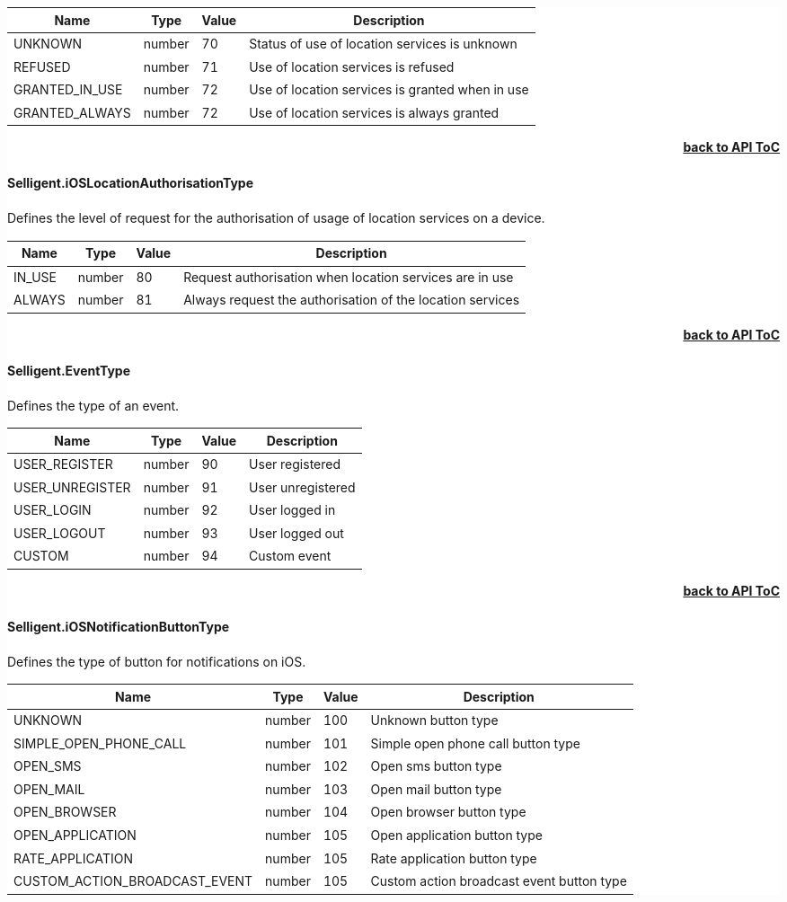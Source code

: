 | Name           | Type   | Value | Description                                     |
| -------------- | ------ | ----- | ----------------------------------------------- |
| UNKNOWN        | number | 70    | Status of use of location services is unknown   |
| REFUSED        | number | 71    | Use of location services is refused             |
| GRANTED_IN_USE | number | 72    | Use of location services is granted when in use |
| GRANTED_ALWAYS | number | 72    | Use of location services is always granted      |

<div align="right">
    <b><a href="#api-reference">back to API ToC</a></b>
</div>

#### Selligent.iOSLocationAuthorisationType

Defines the level of request for the authorisation of usage of location services on a device.

| Name   | Type   | Value | Description                                               |
| ------ | ------ | ----- | --------------------------------------------------------- |
| IN_USE | number | 80    | Request authorisation when location services are in use   |
| ALWAYS | number | 81    | Always request the authorisation of the location services |

<div align="right">
    <b><a href="#api-reference">back to API ToC</a></b>
</div>

#### Selligent.EventType

Defines the type of an event.

| Name            | Type   | Value | Description       |
| --------------- | ------ | ----- | ----------------- |
| USER_REGISTER   | number | 90    | User registered   |
| USER_UNREGISTER | number | 91    | User unregistered |
| USER_LOGIN      | number | 92    | User logged in    |
| USER_LOGOUT     | number | 93    | User logged out   |
| CUSTOM          | number | 94    | Custom event      |

<div align="right">
    <b><a href="#api-reference">back to API ToC</a></b>
</div>

#### Selligent.iOSNotificationButtonType

Defines the type of button for notifications on iOS.

| Name                          | Type   | Value | Description                               |
| ----------------------------- | ------ | ----- | ----------------------------------------- |
| UNKNOWN                       | number | 100   | Unknown button type                       |
| SIMPLE_OPEN_PHONE_CALL        | number | 101   | Simple open phone call button type        |
| OPEN_SMS                      | number | 102   | Open sms button type                      |
| OPEN_MAIL                     | number | 103   | Open mail button type                     |
| OPEN_BROWSER                  | number | 104   | Open browser button type                  |
| OPEN_APPLICATION              | number | 105   | Open application button type              |
| RATE_APPLICATION              | number | 105   | Rate application button type              |
| CUSTOM_ACTION_BROADCAST_EVENT | number | 105   | Custom action broadcast event button type |